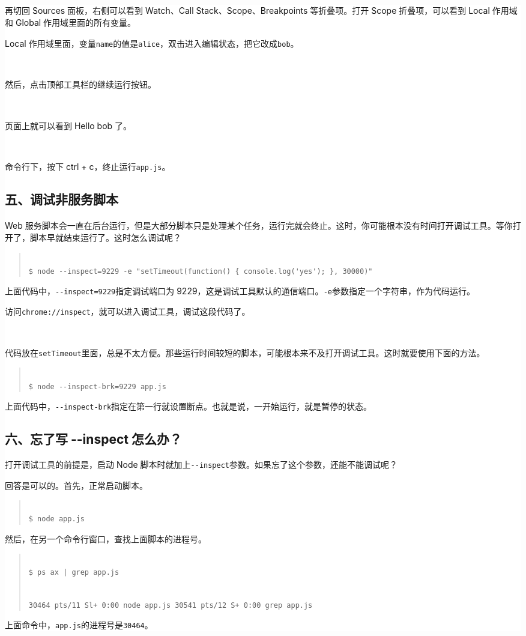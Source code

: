 <p>再切回 Sources 面板，右侧可以看到 Watch、Call Stack、Scope、Breakpoints 等折叠项。打开 Scope 折叠项，可以看到 Local 作用域和 Global 作用域里面的所有变量。</p>

<p>Local 作用域里面，变量<code>name</code>的值是<code>alice</code>，双击进入编辑状态，把它改成<code>bob</code>。</p>

<p><img src="http://www.ruanyifeng.com/blogimg/asset/2018/bg2018031910.png" alt="" title="" /></p>

<p>然后，点击顶部工具栏的继续运行按钮。</p>

<p><img src="http://www.ruanyifeng.com/blogimg/asset/2018/bg2018031911.png" alt="" title="" /></p>

<p>页面上就可以看到 Hello bob 了。</p>

<p><img src="http://www.ruanyifeng.com/blogimg/asset/2018/bg2018031912.png" alt="" title="" /></p>

<p>命令行下，按下 ctrl + c，终止运行<code>app.js</code>。</p>

<h2>五、调试非服务脚本</h2>

<p>Web 服务脚本会一直在后台运行，但是大部分脚本只是处理某个任务，运行完就会终止。这时，你可能根本没有时间打开调试工具。等你打开了，脚本早就结束运行了。这时怎么调试呢？</p>

<blockquote><pre><code class="language-bash">
$ node --inspect=9229 -e "setTimeout(function() { console.log('yes'); }, 30000)"
</code></pre></blockquote>

<p>上面代码中，<code>--inspect=9229</code>指定调试端口为 9229，这是调试工具默认的通信端口。<code>-e</code>参数指定一个字符串，作为代码运行。</p>

<p>访问<code>chrome://inspect</code>，就可以进入调试工具，调试这段代码了。</p>

<p><img src="http://www.ruanyifeng.com/blogimg/asset/2018/bg2018031913.png" alt="" title="" /></p>

<p>代码放在<code>setTimeout</code>里面，总是不太方便。那些运行时间较短的脚本，可能根本来不及打开调试工具。这时就要使用下面的方法。</p>

<blockquote><pre><code class="language-bash">
$ node --inspect-brk=9229 app.js
</code></pre></blockquote>

<p>上面代码中，<code>--inspect-brk</code>指定在第一行就设置断点。也就是说，一开始运行，就是暂停的状态。</p>

<h2>六、忘了写 --inspect 怎么办？</h2>

<p>打开调试工具的前提是，启动 Node 脚本时就加上<code>--inspect</code>参数。如果忘了这个参数，还能不能调试呢？</p>

<p>回答是可以的。首先，正常启动脚本。</p>

<blockquote><pre><code class="language-bash">
$ node app.js
</code></pre></blockquote>

<p>然后，在另一个命令行窗口，查找上面脚本的进程号。</p>

<blockquote><pre><code class="language-bash">
$ ps ax | grep app.js 

30464 pts/11   Sl+    0:00 node app.js
30541 pts/12   S+     0:00 grep app.js
</code></pre></blockquote>

<p>上面命令中，<code>app.js</code>的进程号是<code>30464</code>。</p>
